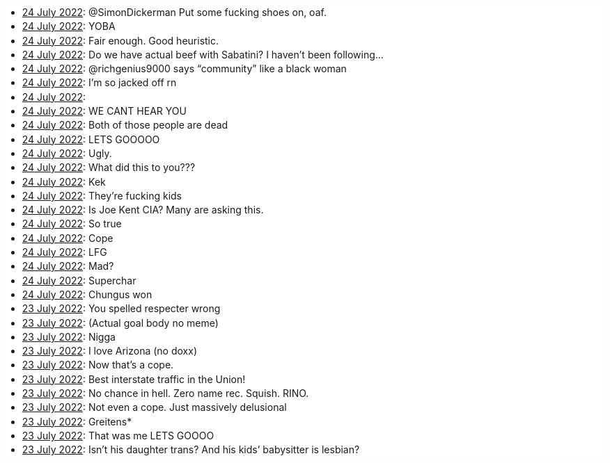 * [24 July 2022](https://web.archive.org/web/20220724230658/https://twitter.com/GetKlinefelted/status/1551343210747887617): @SimonDickerman Put some fucking shoes on, oaf. 
* [24 July 2022](https://web.archive.org/web/20220725035112/https://twitter.com/GetKlinefelted/status/1551283510719254528): YOBA 
* [24 July 2022](https://web.archive.org/web/20220724184606/https://twitter.com/GetKlinefelted/status/1551254617320833024): Fair enough. Good heuristic. 
* [24 July 2022](https://web.archive.org/web/20220724184606/https://twitter.com/GetKlinefelted/status/1551254617320833024): Do we have actual beef with Sabatini? I haven’t been following… 
* [24 July 2022](https://web.archive.org/web/20220725143614/https://twitter.com/GetKlinefelted/status/1551233712989343750): @richgenius9000 says “community” like a black woman 
* [24 July 2022](https://web.archive.org/web/20220725032747/https://twitter.com/GetKlinefelted/status/1551233101816385537): I’m so jacked off rn 
* [24 July 2022](https://web.archive.org/web/20220724155000/https://twitter.com/GetKlinefelted/status/1551233017242419201):  
* [24 July 2022](https://web.archive.org/web/20220724175839/https://twitter.com/GetKlinefelted/status/1551211099080605697): WE CANT HEAR YOU 
* [24 July 2022](https://web.archive.org/web/20220724030635/https://twitter.com/GetKlinefelted/status/1551036103561551872): Both of those people are dead 
* [24 July 2022](https://web.archive.org/web/20220724070611/https://twitter.com/GetKlinefelted/status/1551034351336493056): LETS GOOOOO 
* [24 July 2022](https://web.archive.org/web/20220724023404/https://twitter.com/GetKlinefelted/status/1551032880301838339): Ugly. 
* [24 July 2022](https://web.archive.org/web/20220724022915/https://twitter.com/GetKlinefelted/status/1551031533313589249): What did this to you??? 
* [24 July 2022](https://web.archive.org/web/20220725082652/https://twitter.com/GetKlinefelted/status/1551030283188805632): Kek 
* [24 July 2022](https://web.archive.org/web/20220724103511/https://twitter.com/GetKlinefelted/status/1551026683939115008): They’re fucking kids 
* [24 July 2022](https://web.archive.org/web/20220724052506/https://twitter.com/GetKlinefelted/status/1551012377457565697): Is Joe Kent CIA? Many are asking this. 
* [24 July 2022](https://web.archive.org/web/20220724030945/https://twitter.com/GetKlinefelted/status/1551008953638731777): So true 
* [24 July 2022](https://web.archive.org/web/20220724205727/https://twitter.com/GetKlinefelted/status/1551007641924780033): Cope 
* [24 July 2022](https://web.archive.org/web/20220724011339/https://twitter.com/GetKlinefelted/status/1551007565693214720): LFG 
* [24 July 2022](https://web.archive.org/web/20220724090722/https://twitter.com/GetKlinefelted/status/1551006987936219136): Mad? 
* [24 July 2022](https://web.archive.org/web/20220724004555/https://twitter.com/GetKlinefelted/status/1551005494571040770): Superchar 
* [24 July 2022](https://web.archive.org/web/20220725174711/https://twitter.com/GetKlinefelted/status/1550998879742590978): Chungus won 
* [23 July 2022](https://web.archive.org/web/20220724024111/https://twitter.com/GetKlinefelted/status/1550975342126448646): You spelled respecter wrong 
* [23 July 2022](https://web.archive.org/web/20220723223737/https://twitter.com/GetKlinefelted/status/1550973388633817088): (Actual goal body no meme) 
* [23 July 2022](https://web.archive.org/web/20220723223623/https://twitter.com/GetKlinefelted/status/1550972898126569477): Nigga 
* [23 July 2022](https://web.archive.org/web/20220724011541/https://twitter.com/GetKlinefelted/status/1550972179906437121): I love Arizona (no doxx) 
* [23 July 2022](https://web.archive.org/web/20220723231617/https://twitter.com/GetKlinefelted/status/1550971840620892170): Now that’s a cope. 
* [23 July 2022](https://web.archive.org/web/20220723223151/https://twitter.com/GetKlinefelted/status/1550971776527654912): Best interstate traffic in the Union! 
* [23 July 2022](https://web.archive.org/web/20220723222848/https://twitter.com/GetKlinefelted/status/1550970565946736641): No chance in hell. Zero name rec. Squish. RINO. 
* [23 July 2022](https://web.archive.org/web/20220723232919/https://twitter.com/GetKlinefelted/status/1550969514279534592): Not even a cope. Just massively delusional 
* [23 July 2022](https://web.archive.org/web/20220723222332/https://twitter.com/GetKlinefelted/status/1550969266698178560): Greitens* 
* [23 July 2022](https://web.archive.org/web/20220723221832/https://twitter.com/GetKlinefelted/status/1550968339878629376): That was me LETS GOOOO 
* [23 July 2022](https://web.archive.org/web/20220723221545/https://twitter.com/GetKlinefelted/status/1550967752663437319): Isn’t his daughter trans? And his kids’ babysitter is lesbian? 
